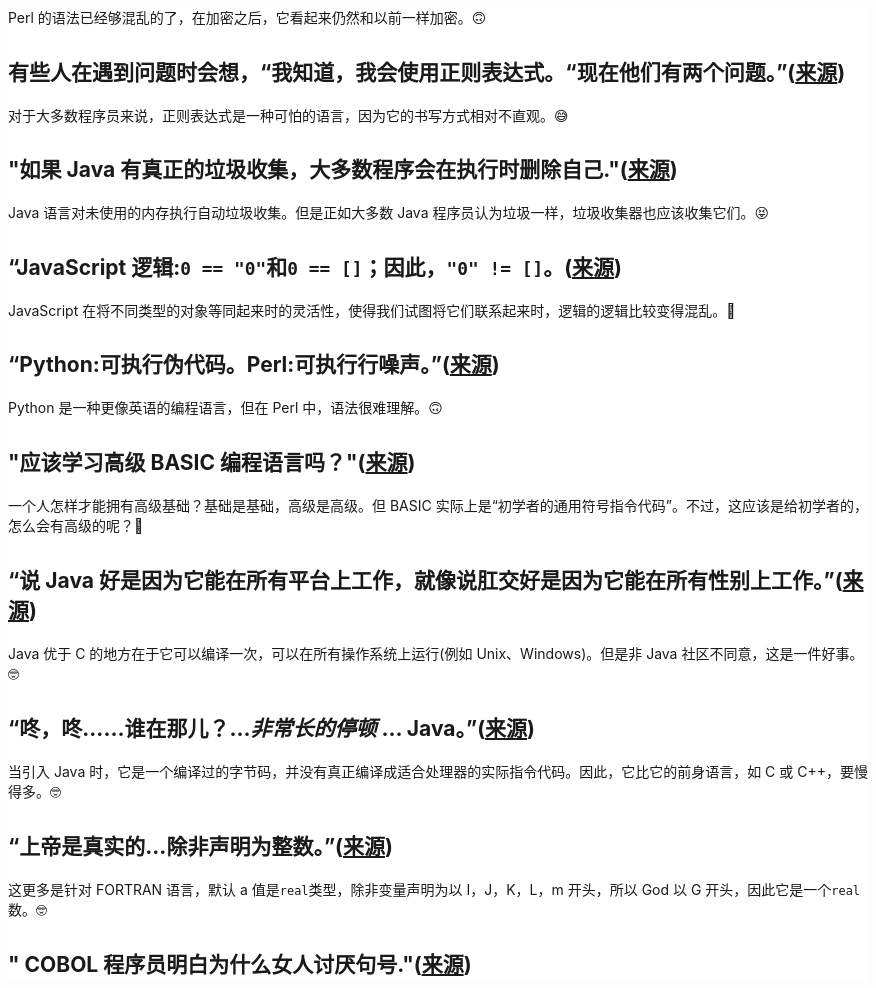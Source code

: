 Perl 的语法已经够混乱的了，在加密之后，它看起来仍然和以前一样加密。🙃

## 有些人在遇到问题时会想，“我知道，我会使用正则表达式。“现在他们有两个问题。”([来源](https://blog.codinghorror.com/regular-expressions-now-you-have-two-problems/))

对于大多数程序员来说，正则表达式是一种可怕的语言，因为它的书写方式相对不直观。😅

## "如果 Java 有真正的垃圾收集，大多数程序会在执行时删除自己."([来源](https://www.reddit.com/r/ProgrammerHumor/comments/5xgce0/if_java_had_true_garbage_collection/))

Java 语言对未使用的内存执行自动垃圾收集。但是正如大多数 Java 程序员认为垃圾一样，垃圾收集器也应该收集它们。😝

## “JavaScript 逻辑:`0 == "0"`和`0 == []`；因此，`"0" != []`。([来源](https://www.quora.com/What-are-some-good-JavaScript-jokes/answer/Umang-Malhotra-3))

JavaScript 在将不同类型的对象等同起来时的灵活性，使得我们试图将它们联系起来时，逻辑的逻辑比较变得混乱。🧐

## “Python:可执行伪代码。Perl:可执行行噪声。”([来源](https://quotefancy.com/quote/1767843/Bruce-Eckel-Python-is-executable-pseudocode-Perl-is-executable-line-noise))

Python 是一种更像英语的编程语言，但在 Perl 中，语法很难理解。🙃

## "应该学习高级 BASIC 编程语言吗？"([来源](https://twitter.com/elye_project/status/1314178435724369920))

一个人怎样才能拥有高级基础？基础是基础，高级是高级。但 BASIC 实际上是“初学者的通用符号指令代码”。不过，这应该是给初学者的，怎么会有高级的呢？🧐

## “说 Java 好是因为它能在所有平台上工作，就像说肛交好是因为它能在所有性别上工作。”([来源](https://www.reddit.com/r/Showerthoughts/comments/b0zyvv/saying_that_java_is_good_because_it_works_on_all/))

Java 优于 C 的地方在于它可以编译一次，可以在所有操作系统上运行(例如 Unix、Windows)。但是非 Java 社区不同意，这是一件好事。🤓

## “咚，咚……谁在那儿？…*非常长的停顿* … Java。”([来源](https://devrant.com/rants/104743/knock-knock-who-s-there-very-long-pause-java-o))

当引入 Java 时，它是一个编译过的字节码，并没有真正编译成适合处理器的实际指令代码。因此，它比它的前身语言，如 C 或 C++，要慢得多。🤓

## “上帝是真实的…除非声明为整数。”([来源](https://ell.stackexchange.com/questions/163171/god-is-real-unless-declared-integer))

这更多是针对 FORTRAN 语言，默认 a 值是`real`类型，除非变量声明为以 I，J，K，L，m 开头，所以 God 以 G 开头，因此它是一个`real`数。🤓

## " COBOL 程序员明白为什么女人讨厌句号."([来源](https://twitter.com/codechef/status/661883185874227200))
